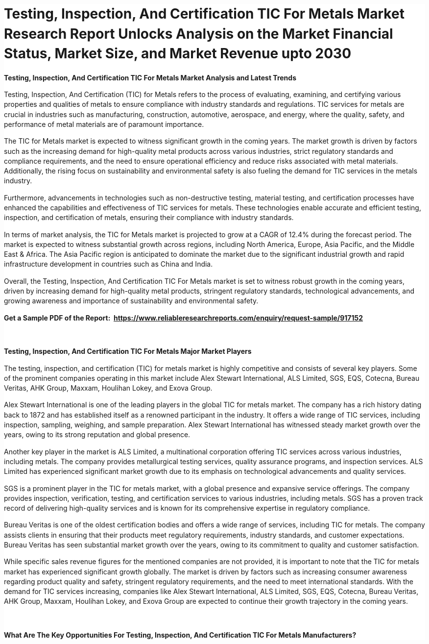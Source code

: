 <p><h1>Testing, Inspection, And Certification TIC For Metals Market Research Report Unlocks Analysis on the Market Financial Status, Market Size, and Market Revenue upto 2030</h1></p><p><strong>Testing, Inspection, And Certification TIC For Metals Market Analysis and Latest Trends</strong></p>
<p><p>Testing, Inspection, And Certification (TIC) for Metals refers to the process of evaluating, examining, and certifying various properties and qualities of metals to ensure compliance with industry standards and regulations. TIC services for metals are crucial in industries such as manufacturing, construction, automotive, aerospace, and energy, where the quality, safety, and performance of metal materials are of paramount importance.</p><p>The TIC for Metals market is expected to witness significant growth in the coming years. The market growth is driven by factors such as the increasing demand for high-quality metal products across various industries, strict regulatory standards and compliance requirements, and the need to ensure operational efficiency and reduce risks associated with metal materials. Additionally, the rising focus on sustainability and environmental safety is also fueling the demand for TIC services in the metals industry.</p><p>Furthermore, advancements in technologies such as non-destructive testing, material testing, and certification processes have enhanced the capabilities and effectiveness of TIC services for metals. These technologies enable accurate and efficient testing, inspection, and certification of metals, ensuring their compliance with industry standards.</p><p>In terms of market analysis, the TIC for Metals market is projected to grow at a CAGR of 12.4% during the forecast period. The market is expected to witness substantial growth across regions, including North America, Europe, Asia Pacific, and the Middle East & Africa. The Asia Pacific region is anticipated to dominate the market due to the significant industrial growth and rapid infrastructure development in countries such as China and India.</p><p>Overall, the Testing, Inspection, And Certification TIC For Metals market is set to witness robust growth in the coming years, driven by increasing demand for high-quality metal products, stringent regulatory standards, technological advancements, and growing awareness and importance of sustainability and environmental safety.</p></p>
<p><strong>Get a Sample PDF of the Report:&nbsp; <a href="https://www.reliableresearchreports.com/enquiry/request-sample/917152">https://www.reliableresearchreports.com/enquiry/request-sample/917152</a></strong></p>
<p>&nbsp;</p>
<p><strong>Testing, Inspection, And Certification TIC For Metals Major Market Players</strong></p>
<p><p>The testing, inspection, and certification (TIC) for metals market is highly competitive and consists of several key players. Some of the prominent companies operating in this market include Alex Stewart International, ALS Limited, SGS, EQS, Cotecna, Bureau Veritas, AHK Group, Maxxam, Houlihan Lokey, and Exova Group.</p><p>Alex Stewart International is one of the leading players in the global TIC for metals market. The company has a rich history dating back to 1872 and has established itself as a renowned participant in the industry. It offers a wide range of TIC services, including inspection, sampling, weighing, and sample preparation. Alex Stewart International has witnessed steady market growth over the years, owing to its strong reputation and global presence.</p><p>Another key player in the market is ALS Limited, a multinational corporation offering TIC services across various industries, including metals. The company provides metallurgical testing services, quality assurance programs, and inspection services. ALS Limited has experienced significant market growth due to its emphasis on technological advancements and quality services.</p><p>SGS is a prominent player in the TIC for metals market, with a global presence and expansive service offerings. The company provides inspection, verification, testing, and certification services to various industries, including metals. SGS has a proven track record of delivering high-quality services and is known for its comprehensive expertise in regulatory compliance.</p><p>Bureau Veritas is one of the oldest certification bodies and offers a wide range of services, including TIC for metals. The company assists clients in ensuring that their products meet regulatory requirements, industry standards, and customer expectations. Bureau Veritas has seen substantial market growth over the years, owing to its commitment to quality and customer satisfaction.</p><p>While specific sales revenue figures for the mentioned companies are not provided, it is important to note that the TIC for metals market has experienced significant growth globally. The market is driven by factors such as increasing consumer awareness regarding product quality and safety, stringent regulatory requirements, and the need to meet international standards. With the demand for TIC services increasing, companies like Alex Stewart International, ALS Limited, SGS, EQS, Cotecna, Bureau Veritas, AHK Group, Maxxam, Houlihan Lokey, and Exova Group are expected to continue their growth trajectory in the coming years.</p></p>
<p>&nbsp;</p>
<p><strong>What Are The Key Opportunities For Testing, Inspection, And Certification TIC For Metals Manufacturers?</strong></p>